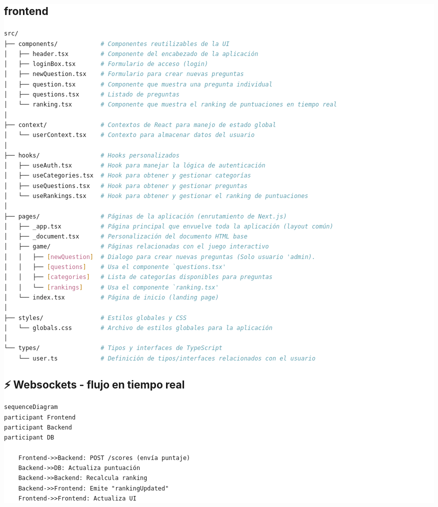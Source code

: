 ## **frontend**

```bash
src/
├── components/            # Componentes reutilizables de la UI
│   ├── header.tsx         # Componente del encabezado de la aplicación
│   ├── loginBox.tsx       # Formulario de acceso (login)
│   ├── newQuestion.tsx    # Formulario para crear nuevas preguntas
│   ├── question.tsx       # Componente que muestra una pregunta individual
│   ├── questions.tsx      # Listado de preguntas
│   └── ranking.tsx        # Componente que muestra el ranking de puntuaciones en tiempo real
│
├── context/               # Contextos de React para manejo de estado global
│   └── userContext.tsx    # Contexto para almacenar datos del usuario
│
├── hooks/                 # Hooks personalizados
│   ├── useAuth.tsx        # Hook para manejar la lógica de autenticación
│   ├── useCategories.tsx  # Hook para obtener y gestionar categorías
│   ├── useQuestions.tsx   # Hook para obtener y gestionar preguntas
│   └── useRankings.tsx    # Hook para obtener y gestionar el ranking de puntuaciones
│
├── pages/                 # Páginas de la aplicación (enrutamiento de Next.js)
│   ├── _app.tsx           # Página principal que envuelve toda la aplicación (layout común)
│   ├── _document.tsx      # Personalización del documento HTML base
│   ├── game/              # Páginas relacionadas con el juego interactivo
│   │   ├── [newQuestion]  # Dialogo para crear nuevas preguntas (Solo usuario 'admin).
│   │   ├── [questions]    # Usa el componente `questions.tsx'
│   │   ├── [categories]   # Lista de categorías disponibles para preguntas
│   │   └── [rankings]     # Usa el componente `ranking.tsx'
│   └── index.tsx          # Página de inicio (landing page)
│
├── styles/                # Estilos globales y CSS
│   └── globals.css        # Archivo de estilos globales para la aplicación
│
└── types/                 # Tipos y interfaces de TypeScript
    └── user.ts            # Definición de tipos/interfaces relacionados con el usuario
```

## ⚡ Websockets - flujo en tiempo real

```mermaid
sequenceDiagram
participant Frontend
participant Backend
participant DB

    Frontend->>Backend: POST /scores (envía puntaje)
    Backend->>DB: Actualiza puntuación
    Backend->>Backend: Recalcula ranking
    Backend->>Frontend: Emite "rankingUpdated"
    Frontend->>Frontend: Actualiza UI
```
